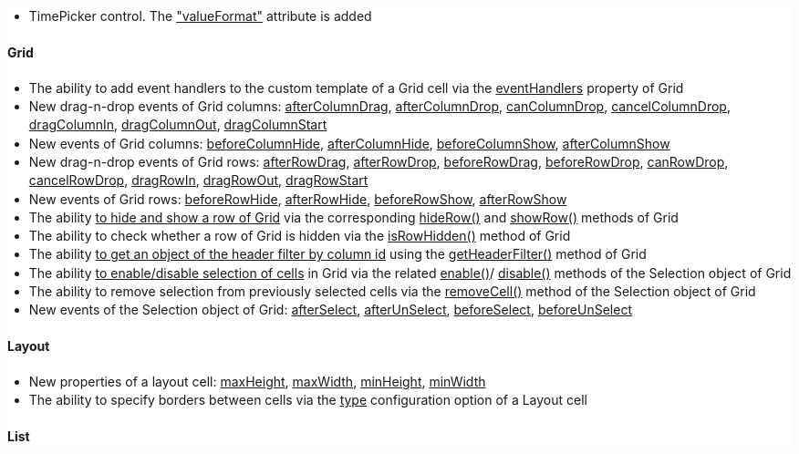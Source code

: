 - TimePicker control. The ["valueFormat"](form/api/timepicker/api_timepicker_properties.md) attribute is added
 
#### Grid

- The ability to add event handlers to the custom template of a Grid cell via the [eventHandlers](grid/api/grid_eventhandlers_config.md) property of Grid
- New drag-n-drop events of Grid columns: [afterColumnDrag](grid/api/grid_aftercolumndrag_event.md), [afterColumnDrop](grid/api/grid_aftercolumndrop_event.md), [canColumnDrop](grid/api/grid_cancolumndrop_event.md), [cancelColumnDrop](grid/api/grid_cancelcolumndrop_event.md), [dragColumnIn](grid/api/grid_dragcolumnin_event.md), [dragColumnOut](grid/api/grid_dragcolumnout_event.md), [dragColumnStart](grid/api/grid_dragcolumnstart_event.md)
- New events of Grid columns: [beforeColumnHide](grid/api/grid_beforecolumnhide_event.md), [afterColumnHide](grid/api/grid_aftercolumnhide_event.md), [beforeColumnShow](grid/api/grid_beforecolumnshow_event.md), [afterColumnShow](grid/api/grid_aftercolumnshow_event.md)
- New drag-n-drop events of Grid rows: [afterRowDrag](grid/api/grid_afterrowdrag_event.md), [afterRowDrop](grid/api/grid_afterrowdrop_event.md), [beforeRowDrag](grid/api/grid_beforerowdrag_event.md), [beforeRowDrop](grid/api/grid_beforerowdrop_event.md), [canRowDrop](grid/api/grid_canrowdrop_event.md), [cancelRowDrop](grid/api/grid_cancelrowdrop_event.md), [dragRowIn](grid/api/grid_dragrowin_event.md), [dragRowOut](grid/api/grid_dragrowout_event.md), [dragRowStart](grid/api/grid_dragrowstart_event.md)
- New events of Grid rows: [beforeRowHide](grid/api/grid_beforerowhide_event.md), [afterRowHide](grid/api/grid_afterrowhide_event.md), [beforeRowShow](grid/api/grid_beforerowshow_event.md), [afterRowShow](grid/api/grid_afterrowshow_event.md) 
- The ability [to hide and show a row of Grid](grid/usage.md#hidingshowing-a-row) via the corresponding [hideRow()](grid/api/grid_hiderow_method.md) and [showRow()](grid/api/grid_showrow_method.md) methods of Grid
- The ability to check whether a row of Grid is hidden via the [isRowHidden()](grid/api/grid_isrowhidden_method.md) method of Grid
- The ability [to get an object of the header filter by column id](grid/usage.md#getting-header-filter) using the [getHeaderFilter()](grid/api/grid_getheaderfilter_method.md) method of Grid
- The ability [to enable/disable selection of cells](grid/usage_selection.md) in Grid via the related [enable()](grid/api/selection/selection_enable_method.md)/ [disable()](grid/api/selection/selection_disable_method.md) methods of the Selection object of Grid
- The ability to remove selection from previously selected cells via the [removeCell()](grid/api/selection/selection_removecell_method.md) method of the Selection object of Grid
- New events of the Selection object of Grid: [afterSelect](grid/api/selection/selection_afterselect_event.md), [afterUnSelect](grid/api/selection/selection_afterunselect_event.md), [beforeSelect](grid/api/selection/selection_beforeselect_event.md), [beforeUnSelect](grid/api/selection/selection_beforeunselect_event.md)



#### Layout

- New properties of a layout cell: [maxHeight](layout/api/cell/layout_cell_maxheight_config.md), [maxWidth](layout/api/cell/layout_cell_maxwidth_config.md), [minHeight](layout/api/cell/layout_cell_minheight_config.md), [minWidth](layout/api/cell/layout_cell_minwidth_config.md)
- The ability to specify borders between cells via the [type](layout/api/cell/layout_cell_type_config.md) configuration option of a Layout cell


#### List
